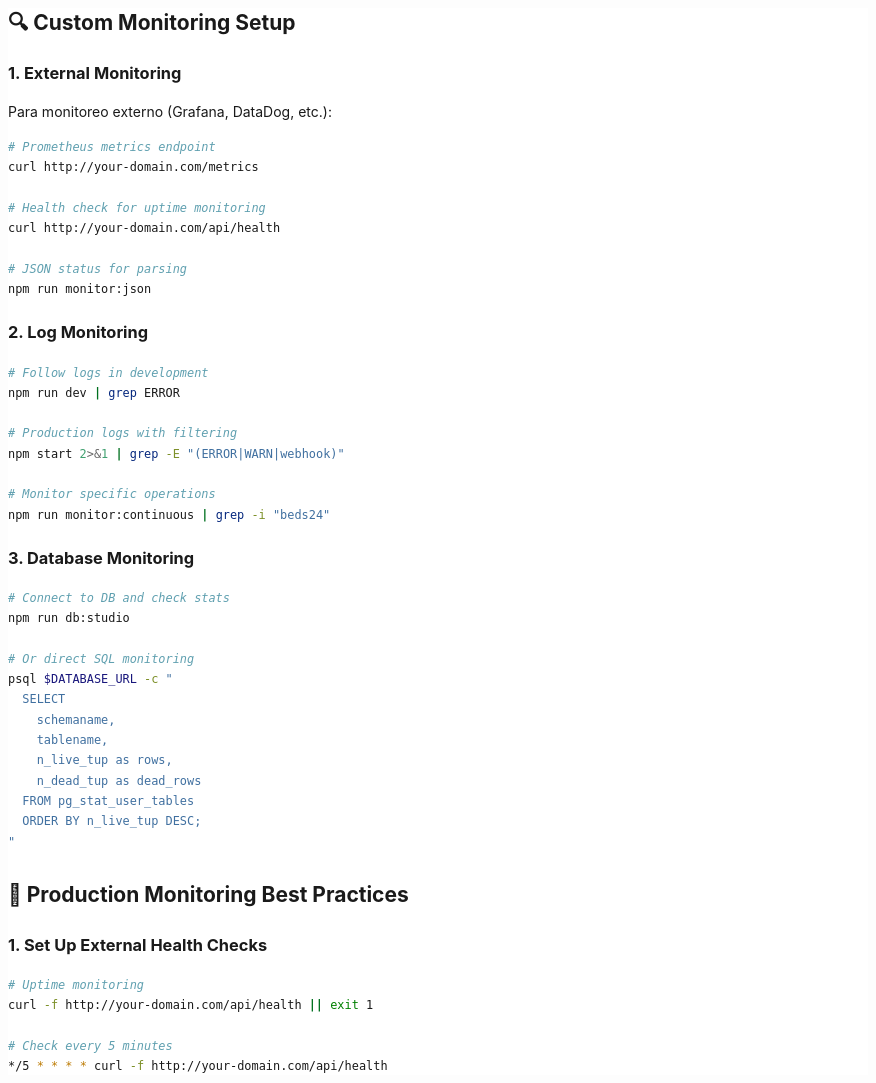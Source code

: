 ## 🔍 **Custom Monitoring Setup**

### **1. External Monitoring**
Para monitoreo externo (Grafana, DataDog, etc.):

```bash
# Prometheus metrics endpoint
curl http://your-domain.com/metrics

# Health check for uptime monitoring
curl http://your-domain.com/api/health

# JSON status for parsing
npm run monitor:json
```

### **2. Log Monitoring**
```bash
# Follow logs in development
npm run dev | grep ERROR

# Production logs with filtering
npm start 2>&1 | grep -E "(ERROR|WARN|webhook)"

# Monitor specific operations
npm run monitor:continuous | grep -i "beds24"
```

### **3. Database Monitoring**
```bash
# Connect to DB and check stats
npm run db:studio

# Or direct SQL monitoring
psql $DATABASE_URL -c "
  SELECT 
    schemaname,
    tablename,
    n_live_tup as rows,
    n_dead_tup as dead_rows
  FROM pg_stat_user_tables
  ORDER BY n_live_tup DESC;
"
```

## 🚨 **Production Monitoring Best Practices**

### **1. Set Up External Health Checks**
```bash
# Uptime monitoring
curl -f http://your-domain.com/api/health || exit 1

# Check every 5 minutes
*/5 * * * * curl -f http://your-domain.com/api/health
```
